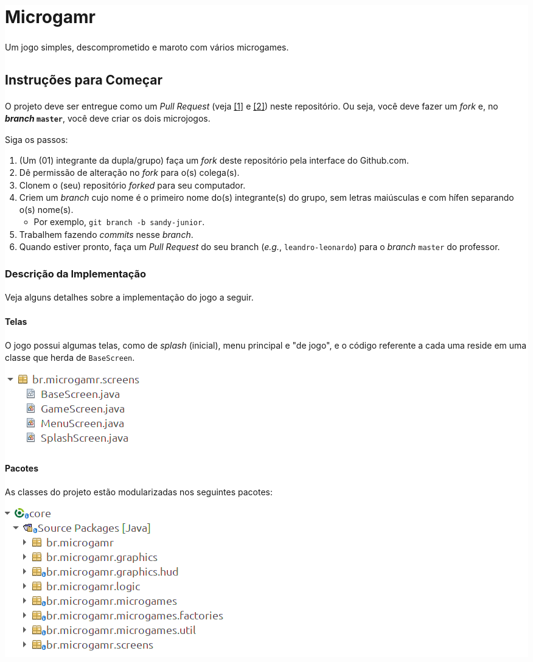 # Microgamr

Um jogo simples, descomprometido e maroto com vários microgames.

## Instruções para Começar

O projeto deve ser entregue como um _Pull Request_ (veja
[[1]][using-pull-requests] e [[2]][creating-pull-requests]) neste repositório.
Ou seja, você deve fazer um _fork_ e, no **_branch_ `master`**, você deve
criar os dois microjogos.

Siga os passos:

1. (Um (01) integrante da dupla/grupo) faça um _fork_ deste repositório pela
   interface do Github.com.
1. Dê permissão de alteração no _fork_ para o(s) colega(s).
1. Clonem o (seu) repositório _forked_ para seu computador.
1. Criem um _branch_ cujo nome é o primeiro nome do(s) integrante(s) do grupo,
   sem letras maiúsculas e com hífen separando o(s) nome(s).
   - Por exemplo, `git branch -b sandy-junior`.
1. Trabalhem fazendo _commits_ nesse _branch_.
1. Quando estiver pronto, faça um _Pull Request_ do seu branch (_e.g._,
   `leandro-leonardo`) para o _branch_ `master` do professor.


### Descrição da Implementação

Veja alguns detalhes sobre a implementação do jogo a seguir.

#### Telas

O jogo possui algumas telas, como de _splash_ (inicial), menu principal e
"de jogo", e o código referente a cada uma reside em uma classe que herda de
`BaseScreen`.

![Pacote "screens" com as classes referentes às telas do jogo](docs/imgs/readme/package-screens.png)


#### Pacotes

As classes do projeto estão modularizadas nos seguintes pacotes:

![Todos os pacotes do projeto](docs/imgs/readme/packages.png)


[enunciado]: https://github.com/fegemo/cefet-games/blob/master/assignments/tp1-brushmyteethplz/README.md
[using-pull-requests]: https://help.github.com/articles/using-pull-requests/
[creating-pull-requests]: https://help.github.com/articles/creating-a-pull-request/
[syncing-fork]: https://help.github.com/articles/syncing-a-fork/